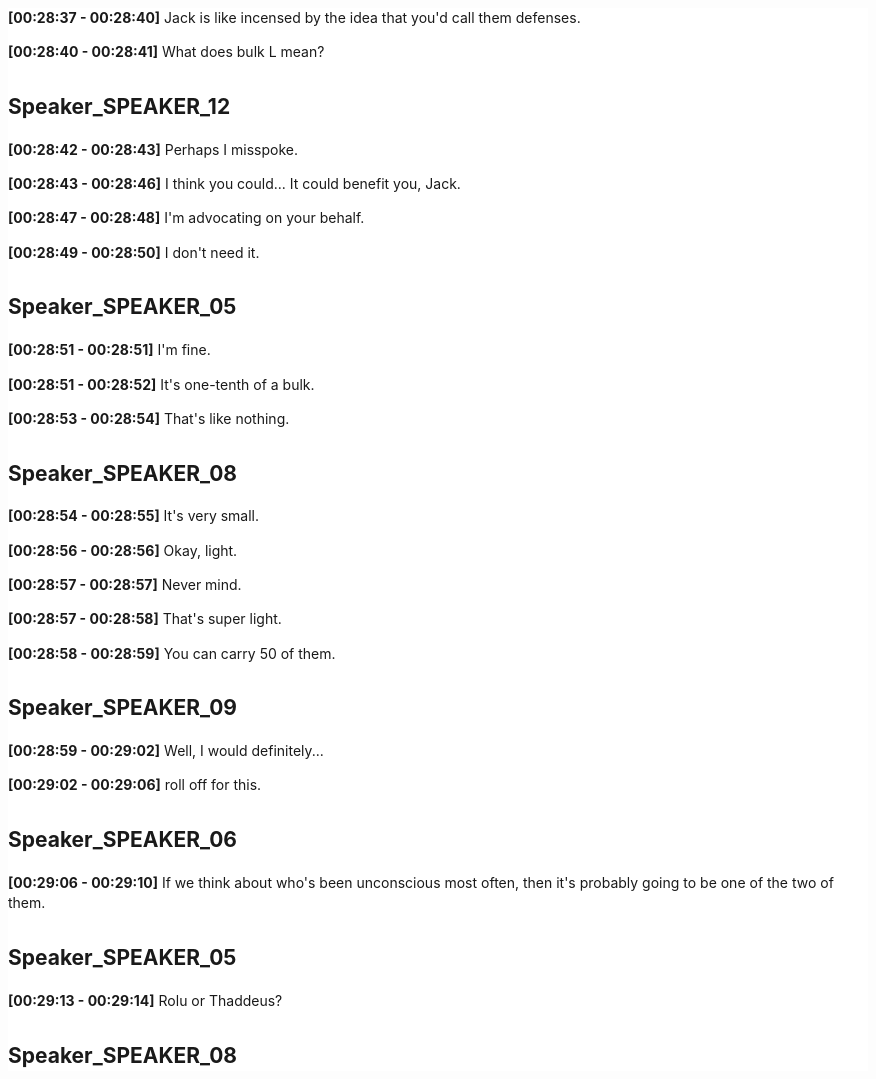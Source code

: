 **[00:28:37 - 00:28:40]** Jack is like incensed by the idea that you'd call them defenses.

**[00:28:40 - 00:28:41]** What does bulk L mean?


## Speaker_SPEAKER_12

**[00:28:42 - 00:28:43]** Perhaps I misspoke.

**[00:28:43 - 00:28:46]** I think you could... It could benefit you, Jack.

**[00:28:47 - 00:28:48]** I'm advocating on your behalf.

**[00:28:49 - 00:28:50]** I don't need it.


## Speaker_SPEAKER_05

**[00:28:51 - 00:28:51]** I'm fine.

**[00:28:51 - 00:28:52]** It's one-tenth of a bulk.

**[00:28:53 - 00:28:54]** That's like nothing.


## Speaker_SPEAKER_08

**[00:28:54 - 00:28:55]** It's very small.

**[00:28:56 - 00:28:56]** Okay, light.

**[00:28:57 - 00:28:57]** Never mind.

**[00:28:57 - 00:28:58]** That's super light.

**[00:28:58 - 00:28:59]** You can carry 50 of them.


## Speaker_SPEAKER_09

**[00:28:59 - 00:29:02]** Well, I would definitely...

**[00:29:02 - 00:29:06]** roll off for this.


## Speaker_SPEAKER_06

**[00:29:06 - 00:29:10]** If we think about who's been unconscious most often, then it's probably going to be one of the two of them.


## Speaker_SPEAKER_05

**[00:29:13 - 00:29:14]** Rolu or Thaddeus?


## Speaker_SPEAKER_08
